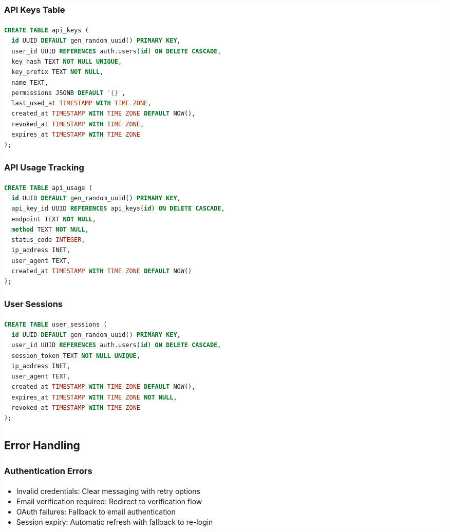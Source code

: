 ### API Keys Table
```sql
CREATE TABLE api_keys (
  id UUID DEFAULT gen_random_uuid() PRIMARY KEY,
  user_id UUID REFERENCES auth.users(id) ON DELETE CASCADE,
  key_hash TEXT NOT NULL UNIQUE,
  key_prefix TEXT NOT NULL,
  name TEXT,
  permissions JSONB DEFAULT '{}',
  last_used_at TIMESTAMP WITH TIME ZONE,
  created_at TIMESTAMP WITH TIME ZONE DEFAULT NOW(),
  revoked_at TIMESTAMP WITH TIME ZONE,
  expires_at TIMESTAMP WITH TIME ZONE
);
```

### API Usage Tracking
```sql
CREATE TABLE api_usage (
  id UUID DEFAULT gen_random_uuid() PRIMARY KEY,
  api_key_id UUID REFERENCES api_keys(id) ON DELETE CASCADE,
  endpoint TEXT NOT NULL,
  method TEXT NOT NULL,
  status_code INTEGER,
  ip_address INET,
  user_agent TEXT,
  created_at TIMESTAMP WITH TIME ZONE DEFAULT NOW()
);
```

### User Sessions
```sql
CREATE TABLE user_sessions (
  id UUID DEFAULT gen_random_uuid() PRIMARY KEY,
  user_id UUID REFERENCES auth.users(id) ON DELETE CASCADE,
  session_token TEXT NOT NULL UNIQUE,
  ip_address INET,
  user_agent TEXT,
  created_at TIMESTAMP WITH TIME ZONE DEFAULT NOW(),
  expires_at TIMESTAMP WITH TIME ZONE NOT NULL,
  revoked_at TIMESTAMP WITH TIME ZONE
);
```

## Error Handling

### Authentication Errors
- Invalid credentials: Clear messaging with retry options
- Email verification required: Redirect to verification flow
- OAuth failures: Fallback to email authentication
- Session expiry: Automatic refresh with fallback to re-login
